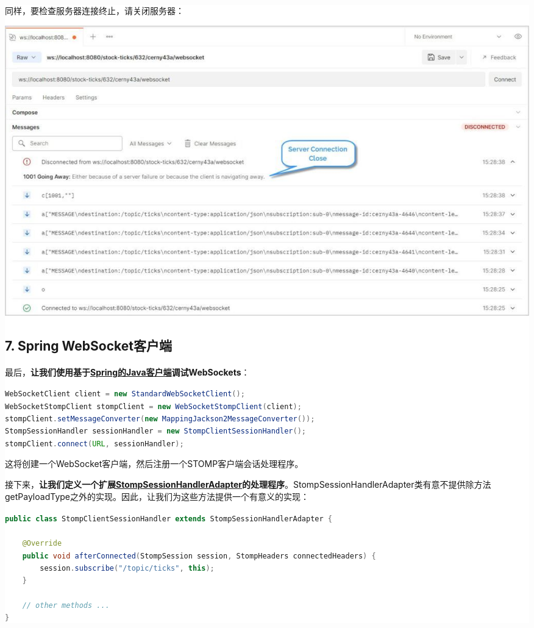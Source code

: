 同样，要检查服务器连接终止，请关闭服务器：

<img src="../assets/img_28.png">

## 7. Spring WebSocket客户端

最后，**让我们使用基于[Spring的Java客户端](https://www.baeldung.com/websockets-api-java-spring-client)调试WebSockets**：

```java
WebSocketClient client = new StandardWebSocketClient();
WebSocketStompClient stompClient = new WebSocketStompClient(client);
stompClient.setMessageConverter(new MappingJackson2MessageConverter());
StompSessionHandler sessionHandler = new StompClientSessionHandler();
stompClient.connect(URL, sessionHandler);
```

这将创建一个WebSocket客户端，然后注册一个STOMP客户端会话处理程序。

接下来，**让我们定义一个扩展[StompSessionHandlerAdapter](https://docs.spring.io/spring-framework/docs/current/javadoc-api/org/springframework/messaging/simp/stomp/StompSessionHandlerAdapter.html)的处理程序**。StompSessionHandlerAdapter类有意不提供除方法getPayloadType之外的实现。因此，让我们为这些方法提供一个有意义的实现：

```java
public class StompClientSessionHandler extends StompSessionHandlerAdapter {

    @Override
    public void afterConnected(StompSession session, StompHeaders connectedHeaders) {
        session.subscribe("/topic/ticks", this);
    }

    // other methods ...
}
```
